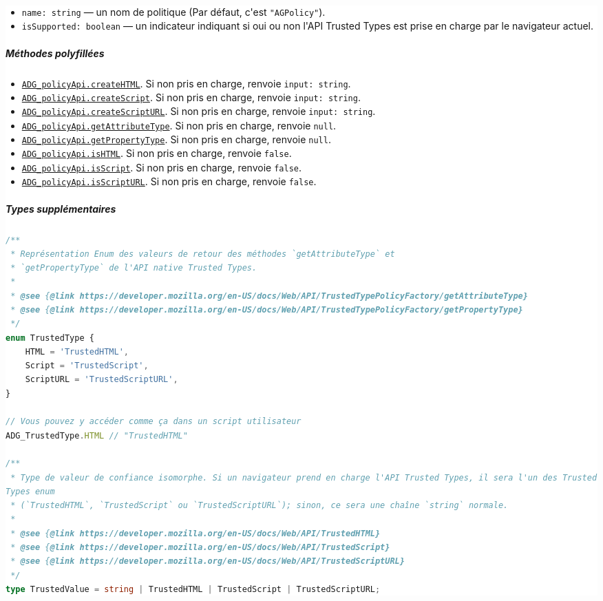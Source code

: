 - `name: string` — un nom de politique (Par défaut, c'est `"AGPolicy"`).
- `isSupported: boolean` — un indicateur indiquant si oui ou non l'API Trusted Types est prise en charge par le navigateur actuel.

##### Méthodes polyfillées

- [`ADG_policyApi.createHTML`](https://developer.mozilla.org/en-US/docs/Web/API/TrustedTypePolicy/createHTML). Si non pris en charge, renvoie `input: string`.
- [`ADG_policyApi.createScript`](https://developer.mozilla.org/en-US/docs/Web/API/TrustedTypePolicy/createScript). Si non pris en charge, renvoie `input: string`.
- [`ADG_policyApi.createScriptURL`](https://developer.mozilla.org/en-US/docs/Web/API/TrustedTypePolicy/createScriptURL). Si non pris en charge, renvoie `input: string`.
- [`ADG_policyApi.getAttributeType`](https://developer.mozilla.org/en-US/docs/Web/API/TrustedTypePolicyFactory/getAttributeType). Si non pris en charge, renvoie `null`.
- [`ADG_policyApi.getPropertyType`](https://developer.mozilla.org/en-US/docs/Web/API/TrustedTypePolicyFactory/getPropertyType). Si non pris en charge, renvoie `null`.
- [`ADG_policyApi.isHTML`](https://developer.mozilla.org/en-US/docs/Web/API/TrustedTypePolicyFactory/isHTML). Si non pris en charge, renvoie `false`.
- [`ADG_policyApi.isScript`](https://developer.mozilla.org/en-US/docs/Web/API/TrustedTypePolicyFactory/isScript). Si non pris en charge, renvoie `false`.
- [`ADG_policyApi.isScriptURL`](https://developer.mozilla.org/en-US/docs/Web/API/TrustedTypePolicyFactory/isScriptURL). Si non pris en charge, renvoie `false`.

##### Types supplémentaires

```typescript
/**
 * Représentation Enum des valeurs de retour des méthodes `getAttributeType` et
 * `getPropertyType` de l'API native Trusted Types.
 *
 * @see {@link https://developer.mozilla.org/en-US/docs/Web/API/TrustedTypePolicyFactory/getAttributeType}
 * @see {@link https://developer.mozilla.org/en-US/docs/Web/API/TrustedTypePolicyFactory/getPropertyType}
 */
enum TrustedType {
    HTML = 'TrustedHTML',
    Script = 'TrustedScript',
    ScriptURL = 'TrustedScriptURL',
}

// Vous pouvez y accéder comme ça dans un script utilisateur
ADG_TrustedType.HTML // "TrustedHTML"

/**
 * Type de valeur de confiance isomorphe. Si un navigateur prend en charge l'API Trusted Types, il sera l'un des Trusted Types enum
 * (`TrustedHTML`, `TrustedScript` ou `TrustedScriptURL`); sinon, ce sera une chaîne `string` normale.
 *
 * @see {@link https://developer.mozilla.org/en-US/docs/Web/API/TrustedHTML}
 * @see {@link https://developer.mozilla.org/en-US/docs/Web/API/TrustedScript}
 * @see {@link https://developer.mozilla.org/en-US/docs/Web/API/TrustedScriptURL}
 */
type TrustedValue = string | TrustedHTML | TrustedScript | TrustedScriptURL;
```
